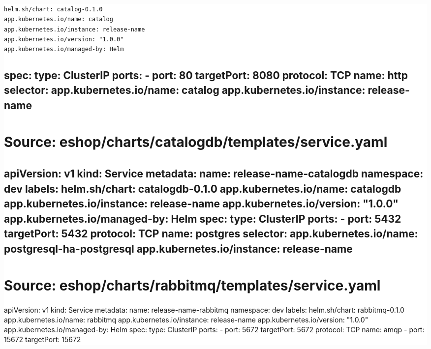     helm.sh/chart: catalog-0.1.0
    app.kubernetes.io/name: catalog
    app.kubernetes.io/instance: release-name
    app.kubernetes.io/version: "1.0.0"
    app.kubernetes.io/managed-by: Helm
spec:
  type: ClusterIP
  ports:
    - port: 80
      targetPort: 8080
      protocol: TCP
      name: http
  selector:
    app.kubernetes.io/name: catalog
    app.kubernetes.io/instance: release-name
---
# Source: eshop/charts/catalogdb/templates/service.yaml
apiVersion: v1
kind: Service
metadata:
  name: release-name-catalogdb
  namespace: dev
  labels:
    helm.sh/chart: catalogdb-0.1.0
    app.kubernetes.io/name: catalogdb
    app.kubernetes.io/instance: release-name
    app.kubernetes.io/version: "1.0.0"
    app.kubernetes.io/managed-by: Helm
spec:
  type: ClusterIP
  ports:
    - port: 5432
      targetPort: 5432
      protocol: TCP
      name: postgres
  selector:
    app.kubernetes.io/name: postgresql-ha-postgresql
    app.kubernetes.io/instance: release-name
---
# Source: eshop/charts/rabbitmq/templates/service.yaml
apiVersion: v1
kind: Service
metadata:
  name: release-name-rabbitmq
  namespace: dev
  labels:
    helm.sh/chart: rabbitmq-0.1.0
    app.kubernetes.io/name: rabbitmq
    app.kubernetes.io/instance: release-name
    app.kubernetes.io/version: "1.0.0"
    app.kubernetes.io/managed-by: Helm
spec:
  type: ClusterIP
  ports:
    - port: 5672
      targetPort: 5672
      protocol: TCP
      name: amqp
    - port: 15672
      targetPort: 15672